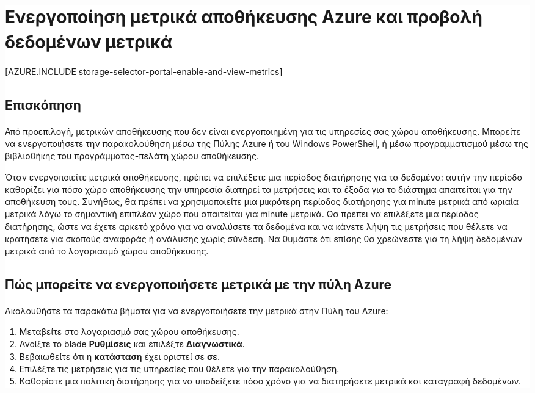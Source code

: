 <properties
    pageTitle="Ενεργοποίηση μετρικά αποθήκευσης στην πύλη του Azure | Microsoft Azure"
    description="Πώς μπορείτε να ενεργοποιήσετε μετρικά αποθήκευσης για τις υπηρεσίες Blob, ουρά, πίνακα και αρχείων"
    services="storage"
    documentationCenter=""
    authors="robinsh"
    manager="carmonm"
    editor="tysonn"/>

<tags
    ms.service="storage"
    ms.workload="storage"
    ms.tgt_pltfrm="na"
    ms.devlang="dotnet"
    ms.topic="article"
    ms.date="08/03/2016"
    ms.author="robinsh"/>

# <a name="enabling-azure-storage-metrics-and-viewing-metrics-data"></a>Ενεργοποίηση μετρικά αποθήκευσης Azure και προβολή δεδομένων μετρικά

[AZURE.INCLUDE [storage-selector-portal-enable-and-view-metrics](../../includes/storage-selector-portal-enable-and-view-metrics.md)]

## <a name="overview"></a>Επισκόπηση

Από προεπιλογή, μετρικών αποθήκευσης που δεν είναι ενεργοποιημένη για τις υπηρεσίες σας χώρου αποθήκευσης. Μπορείτε να ενεργοποιήσετε την παρακολούθηση μέσω της [Πύλης Azure](https://portal.azure.com) ή του Windows PowerShell, ή μέσω προγραμματισμού μέσω της βιβλιοθήκης του προγράμματος-πελάτη χώρου αποθήκευσης.

Όταν ενεργοποιείτε μετρικά αποθήκευσης, πρέπει να επιλέξετε μια περίοδος διατήρησης για τα δεδομένα: αυτήν την περίοδο καθορίζει για πόσο χώρο αποθήκευσης την υπηρεσία διατηρεί τα μετρήσεις και τα έξοδα για το διάστημα απαιτείται για την αποθήκευση τους. Συνήθως, θα πρέπει να χρησιμοποιείτε μια μικρότερη περίοδος διατήρησης για minute μετρικά από ωριαία μετρικά λόγω το σημαντική επιπλέον χώρο που απαιτείται για minute μετρικά. Θα πρέπει να επιλέξετε μια περίοδος διατήρησης, ώστε να έχετε αρκετό χρόνο για να αναλύσετε τα δεδομένα και να κάνετε λήψη τις μετρήσεις που θέλετε να κρατήσετε για σκοπούς αναφοράς ή ανάλυσης χωρίς σύνδεση. Να θυμάστε ότι επίσης θα χρεώνεστε για τη λήψη δεδομένων μετρικά από το λογαριασμό χώρου αποθήκευσης.

## <a name="how-to-enable-metrics-using-the-azure-portal"></a>Πώς μπορείτε να ενεργοποιήσετε μετρικά με την πύλη Azure

Ακολουθήστε τα παρακάτω βήματα για να ενεργοποιήσετε την μετρικά στην [Πύλη του Azure](https://portal.azure.com):

1. Μεταβείτε στο λογαριασμό σας χώρου αποθήκευσης.
1. Ανοίξτε το blade **Ρυθμίσεις** και επιλέξτε **Διαγνωστικά**.
1. Βεβαιωθείτε ότι η **κατάσταση** έχει οριστεί σε **σε**.
1. Επιλέξτε τις μετρήσεις για τις υπηρεσίες που θέλετε για την παρακολούθηση.
2. Καθορίστε μια πολιτική διατήρησης για να υποδείξετε πόσο χρόνο για να διατηρήσετε μετρικά και καταγραφή δεδομένων.

